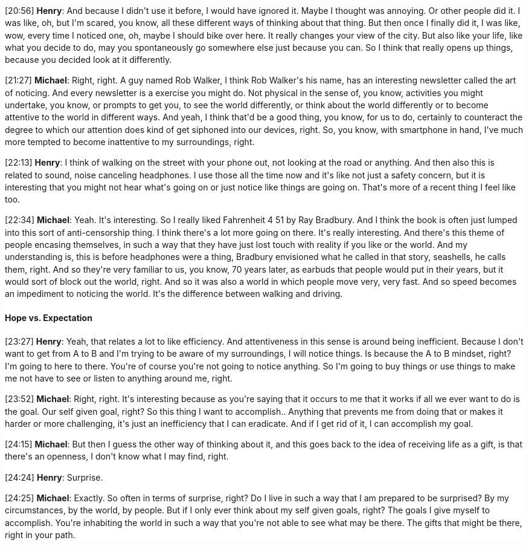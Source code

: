 [20:56] **Henry**: And because I didn't use it before, I would have ignored it. Maybe I thought was annoying. Or other people did it. I was like, oh, but I'm scared, you know, all these different ways of thinking about that thing. But then once I finally did it, I was like, wow, every time I noticed one, oh, maybe I should bike over here. It really changes your view of the city. But also like your life, like what you decide to do, may you spontaneously go somewhere else just because you can. So I think that really opens up things, because you decided look at it differently.

[21:27] **Michael**: Right, right. A guy named Rob Walker, I think Rob Walker's his name, has an interesting newsletter called the art of noticing. And every newsletter is a exercise you might do. Not physical in the sense of, you know, activities you might undertake, you know, or prompts to get you, to see the world differently, or think about the world differently or to become attentive to the world in different ways. And yeah, I think that'd be a good thing, you know, for us to do, certainly to counteract the degree to which our attention does kind of get siphoned into our devices, right. So, you know, with smartphone in hand, I've much more tempted to become inattentive to my surroundings, right.

[22:13] **Henry**: I think of walking on the street with your phone out, not looking at the road or anything. And then also this is related to sound, noise canceling headphones. I use those all the time now and it's like not just a safety concern, but it is interesting that you might not hear what's going on or just notice like things are going on. That's more of a recent thing I feel like too.

[22:34] **Michael**: Yeah. It's interesting. So I really liked Fahrenheit 4 51 by Ray Bradbury. And I think the book is often just lumped into this sort of anti-censorship thing. I think there's a lot more going on there. It's really interesting. And there's this theme of people encasing themselves, in such a way that they have just lost touch with reality if you like or the world. And my understanding is, this is before headphones were a thing, Bradbury envisioned what he called in that story, seashells, he calls them, right. And so they're very familiar to us, you know, 70 years later, as earbuds that people would put in their years, but it would sort of block out the world, right. And so it was also a world in which people move very, very fast. And so speed becomes an impediment to noticing the world. It's the difference between walking and driving.

#### Hope vs. Expectation

[23:27] **Henry**: Yeah, that relates a lot to like efficiency. And attentiveness in this sense is around being inefficient. Because I don't want to get from A to B and I'm trying to be aware of my surroundings, I will notice things. Is because the A to B mindset, right? I'm going to here to there. You're of course you're not going to notice anything. So I'm going to buy things or use things to make me not have to see or listen to anything around me, right.

[23:52] **Michael**: Right, right. It's interesting because as you're saying that it occurs to me that it works if all we ever want to do is the goal. Our self given goal, right? So this thing I want to accomplish.. Anything that prevents me from doing that or makes it harder or more challenging, it's just an inefficiency that I can eradicate. And if I get rid of it, I can accomplish my goal.

[24:15] **Michael**: But then I guess the other way of thinking about it, and this goes back to the idea of receiving life as a gift, is that there's an openness, I don't know what I may find, right.

[24:24] **Henry**: Surprise.

[24:25] **Michael**: Exactly. So often in terms of surprise, right? Do I live in such a way that I am prepared to be surprised? By my circumstances, by the world, by people. But if I only ever think about my self given goals, right? The goals I give myself to accomplish. You're inhabiting the world in such a way that you're not able to see what may be there. The gifts that might be there, right in your path.
